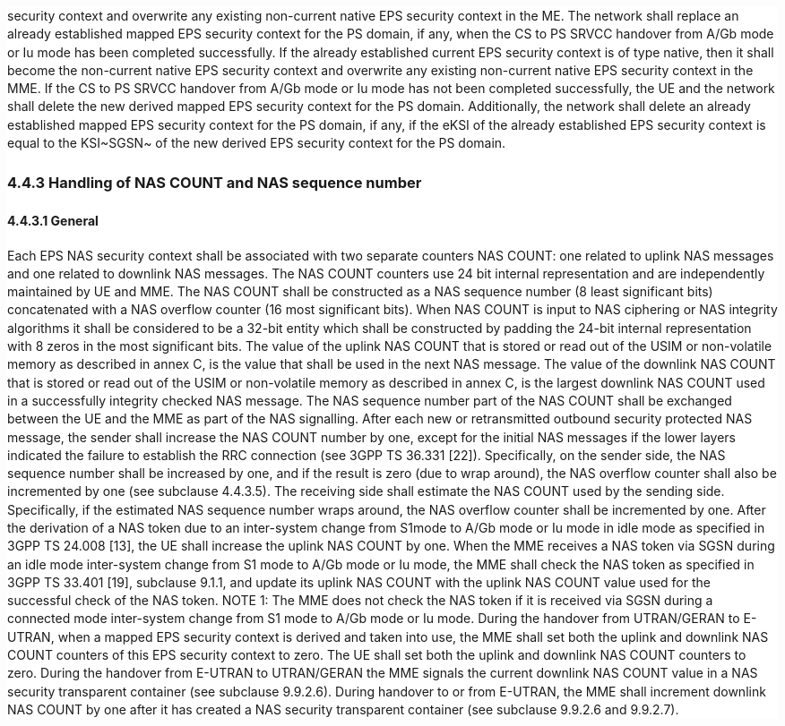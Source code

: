 security context and overwrite any existing non-current native EPS security
context in the ME.
The network shall replace an already established mapped EPS security context
for the PS domain, if any, when the CS to PS SRVCC handover from A/Gb mode or
Iu mode has been completed successfully. If the already established current
EPS security context is of type native, then it shall become the non-current
native EPS security context and overwrite any existing non-current native EPS
security context in the MME.
If the CS to PS SRVCC handover from A/Gb mode or Iu mode has not been
completed successfully, the UE and the network shall delete the new derived
mapped EPS security context for the PS domain. Additionally, the network shall
delete an already established mapped EPS security context for the PS domain,
if any, if the eKSI of the already established EPS security context is equal
to the KSI~SGSN~ of the new derived EPS security context for the PS domain.
### 4.4.3 Handling of NAS COUNT and NAS sequence number
#### 4.4.3.1 General
Each EPS NAS security context shall be associated with two separate counters
NAS COUNT: one related to uplink NAS messages and one related to downlink NAS
messages. The NAS COUNT counters use 24 bit internal representation and are
independently maintained by UE and MME. The NAS COUNT shall be constructed as
a NAS sequence number (8 least significant bits) concatenated with a NAS
overflow counter (16 most significant bits).
When NAS COUNT is input to NAS ciphering or NAS integrity algorithms it shall
be considered to be a 32-bit entity which shall be constructed by padding the
24-bit internal representation with 8 zeros in the most significant bits.
The value of the uplink NAS COUNT that is stored or read out of the USIM or
non-volatile memory as described in annex C, is the value that shall be used
in the next NAS message.
The value of the downlink NAS COUNT that is stored or read out of the USIM or
non-volatile memory as described in annex C, is the largest downlink NAS COUNT
used in a successfully integrity checked NAS message.
The NAS sequence number part of the NAS COUNT shall be exchanged between the
UE and the MME as part of the NAS signalling. After each new or retransmitted
outbound security protected NAS message, the sender shall increase the NAS
COUNT number by one, except for the initial NAS messages if the lower layers
indicated the failure to establish the RRC connection (see 3GPP TS 36.331
[22]). Specifically, on the sender side, the NAS sequence number shall be
increased by one, and if the result is zero (due to wrap around), the NAS
overflow counter shall also be incremented by one (see subclause 4.4.3.5). The
receiving side shall estimate the NAS COUNT used by the sending side.
Specifically, if the estimated NAS sequence number wraps around, the NAS
overflow counter shall be incremented by one.
After the derivation of a NAS token due to an inter-system change from S1mode
to A/Gb mode or Iu mode in idle mode as specified in 3GPP TS 24.008 [13], the
UE shall increase the uplink NAS COUNT by one.
When the MME receives a NAS token via SGSN during an idle mode inter-system
change from S1 mode to A/Gb mode or Iu mode, the MME shall check the NAS token
as specified in 3GPP TS 33.401 [19], subclause 9.1.1, and update its uplink
NAS COUNT with the uplink NAS COUNT value used for the successful check of the
NAS token.
NOTE 1: The MME does not check the NAS token if it is received via SGSN during
a connected mode inter-system change from S1 mode to A/Gb mode or Iu mode.
During the handover from UTRAN/GERAN to E-UTRAN, when a mapped EPS security
context is derived and taken into use, the MME shall set both the uplink and
downlink NAS COUNT counters of this EPS security context to zero. The UE shall
set both the uplink and downlink NAS COUNT counters to zero.
During the handover from E-UTRAN to UTRAN/GERAN the MME signals the current
downlink NAS COUNT value in a NAS security transparent container (see
subclause 9.9.2.6).
During handover to or from E-UTRAN, the MME shall increment downlink NAS COUNT
by one after it has created a NAS security transparent container (see
subclause 9.9.2.6 and 9.9.2.7).